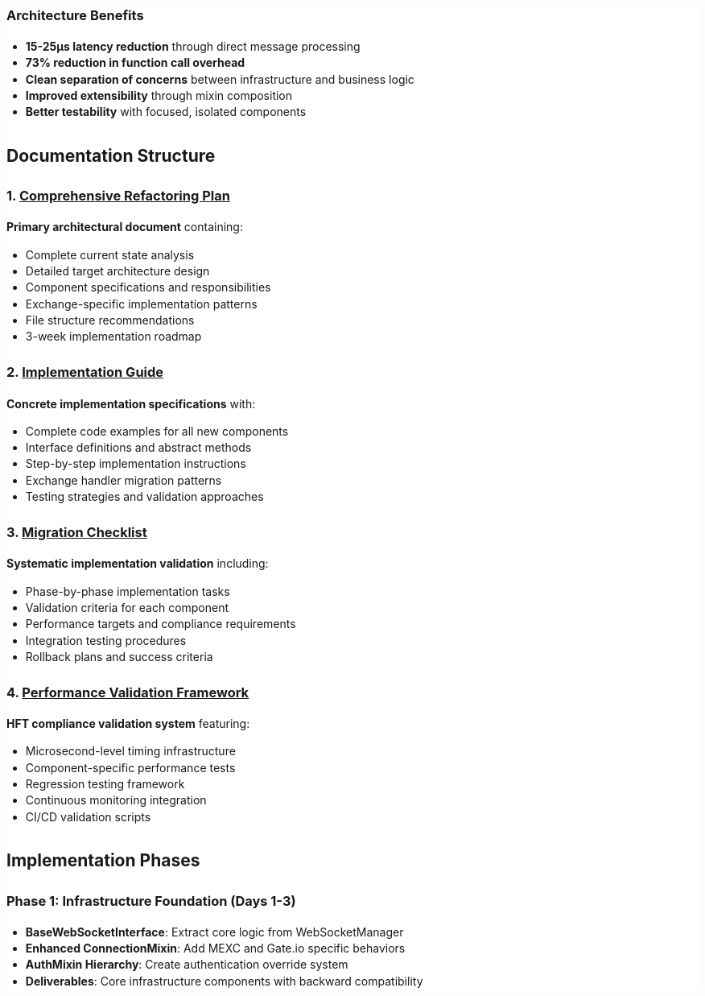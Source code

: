 ### Architecture Benefits

- **15-25μs latency reduction** through direct message processing
- **73% reduction in function call overhead**
- **Clean separation of concerns** between infrastructure and business logic
- **Improved extensibility** through mixin composition
- **Better testability** with focused, isolated components

## Documentation Structure

### 1. [Comprehensive Refactoring Plan](comprehensive-websocket-refactoring-plan.md)
**Primary architectural document** containing:
- Complete current state analysis
- Detailed target architecture design
- Component specifications and responsibilities
- Exchange-specific implementation patterns
- File structure recommendations
- 3-week implementation roadmap

### 2. [Implementation Guide](implementation-guide.md)
**Concrete implementation specifications** with:
- Complete code examples for all new components
- Interface definitions and abstract methods
- Step-by-step implementation instructions
- Exchange handler migration patterns
- Testing strategies and validation approaches

### 3. [Migration Checklist](migration-checklist.md)
**Systematic implementation validation** including:
- Phase-by-phase implementation tasks
- Validation criteria for each component
- Performance targets and compliance requirements
- Integration testing procedures
- Rollback plans and success criteria

### 4. [Performance Validation Framework](performance-validation-framework.md)
**HFT compliance validation system** featuring:
- Microsecond-level timing infrastructure
- Component-specific performance tests
- Regression testing framework
- Continuous monitoring integration
- CI/CD validation scripts

## Implementation Phases

### Phase 1: Infrastructure Foundation (Days 1-3)
- **BaseWebSocketInterface**: Extract core logic from WebSocketManager
- **Enhanced ConnectionMixin**: Add MEXC and Gate.io specific behaviors  
- **AuthMixin Hierarchy**: Create authentication override system
- **Deliverables**: Core infrastructure components with backward compatibility
